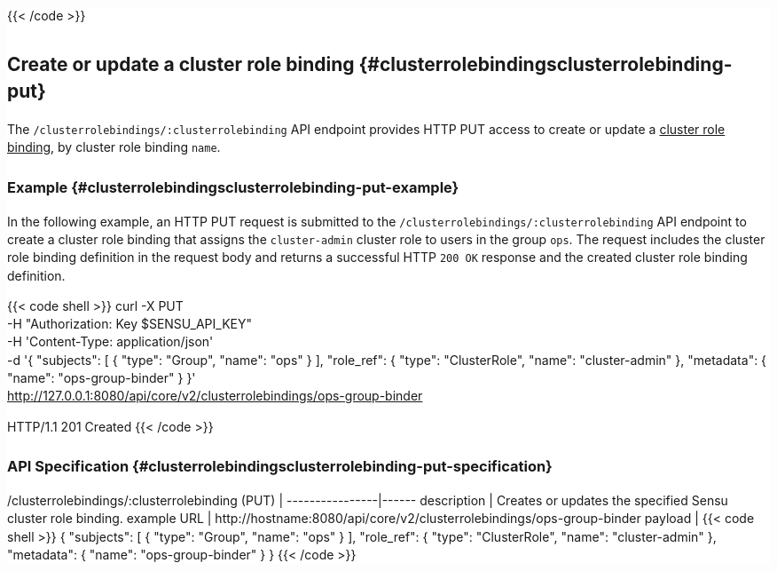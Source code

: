 {{< /code >}}

## Create or update a cluster role binding {#clusterrolebindingsclusterrolebinding-put}

The `/clusterrolebindings/:clusterrolebinding` API endpoint provides HTTP PUT access to create or update a [cluster role binding][1], by cluster role binding `name`.

### Example {#clusterrolebindingsclusterrolebinding-put-example}

In the following example, an HTTP PUT request is submitted to the `/clusterrolebindings/:clusterrolebinding` API endpoint to create a cluster role binding that assigns the `cluster-admin` cluster role to users in the group `ops`.
The request includes the cluster role binding definition in the request body and returns a successful HTTP `200 OK` response and the created cluster role binding definition.

{{< code shell >}}
curl -X PUT \
-H "Authorization: Key $SENSU_API_KEY" \
-H 'Content-Type: application/json' \
-d '{
  "subjects": [
    {
      "type": "Group",
      "name": "ops"
    }
  ],
  "role_ref": {
    "type": "ClusterRole",
    "name": "cluster-admin"
  },
  "metadata": {
    "name": "ops-group-binder"
  }
}' \
http://127.0.0.1:8080/api/core/v2/clusterrolebindings/ops-group-binder

HTTP/1.1 201 Created
{{< /code >}}

### API Specification {#clusterrolebindingsclusterrolebinding-put-specification}

/clusterrolebindings/:clusterrolebinding (PUT) | 
----------------|------
description     | Creates or updates the specified Sensu cluster role binding.
example URL     | http://hostname:8080/api/core/v2/clusterrolebindings/ops-group-binder
payload         | {{< code shell >}}
{
  "subjects": [
    {
      "type": "Group",
      "name": "ops"
    }
  ],
  "role_ref": {
    "type": "ClusterRole",
    "name": "cluster-admin"
  },
  "metadata": {
    "name": "ops-group-binder"
  }
}
{{< /code >}}

[1]: ../../../operations/control-access/rbac/
[2]: ../../#pagination
[3]: ../../#response-filtering
[4]: https://tools.ietf.org/html/rfc7396